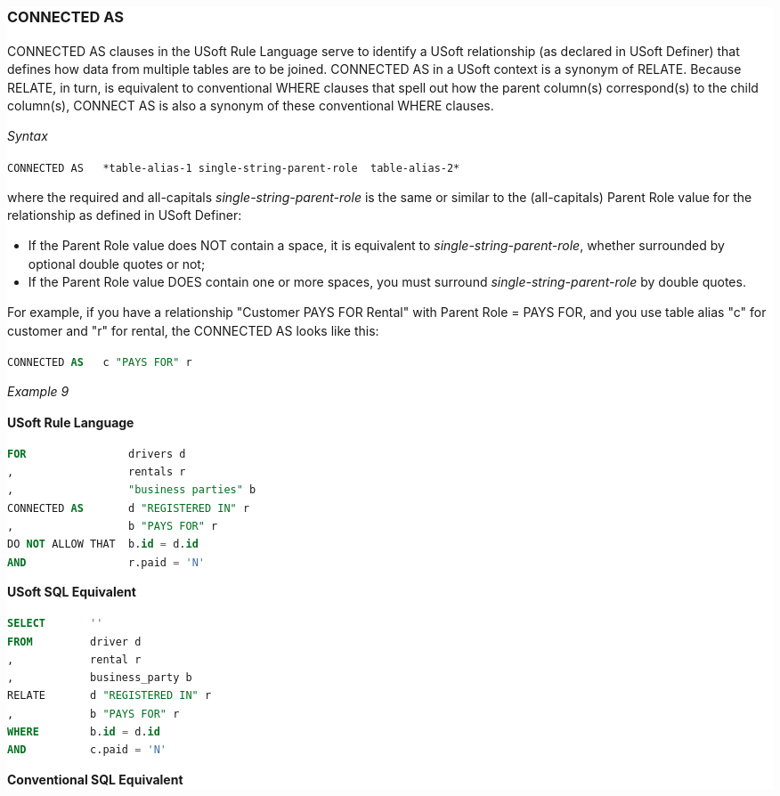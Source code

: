 ### CONNECTED AS

CONNECTED AS clauses in the USoft Rule Language serve to identify a USoft relationship (as declared in USoft Definer) that defines how data from multiple tables are to be joined.
CONNECTED AS in a USoft context is a synonym of RELATE. Because RELATE, in turn, is equivalent to conventional WHERE clauses that spell out how the parent column(s) correspond(s) to the child column(s), CONNECT AS is also a synonym of these conventional WHERE clauses.

*Syntax*

```
CONNECTED AS   *table-alias-1 single-string-parent-role  table-alias-2*
```

where the required and all-capitals *single-string-parent-role* is the same or similar to the (all-capitals) Parent Role value for the relationship as defined in USoft Definer:

- If the Parent Role value does NOT contain a space, it is equivalent to *single-string-parent-role*, whether surrounded by optional double quotes or not;
- If the Parent Role value DOES contain one or more spaces, you must surround *single-string-parent-role* by double quotes.

For example, if you have a relationship "Customer PAYS FOR Rental" with Parent Role = PAYS FOR, and you use table alias "c" for customer and "r" for rental, the CONNECTED AS looks like this:

```sql
CONNECTED AS   c "PAYS FOR" r
```

*Example 9*

**USoft Rule Language**

```sql
FOR                drivers d
,                  rentals r
,                  "business parties" b
CONNECTED AS       d "REGISTERED IN" r
,                  b "PAYS FOR" r
DO NOT ALLOW THAT  b.id = d.id
AND                r.paid = 'N'
```

**USoft SQL Equivalent**

```sql
SELECT       ''
FROM         driver d
,            rental r
,            business_party b
RELATE       d "REGISTERED IN" r
,            b "PAYS FOR" r
WHERE        b.id = d.id
AND          c.paid = 'N'
```

**Conventional SQL Equivalent**
